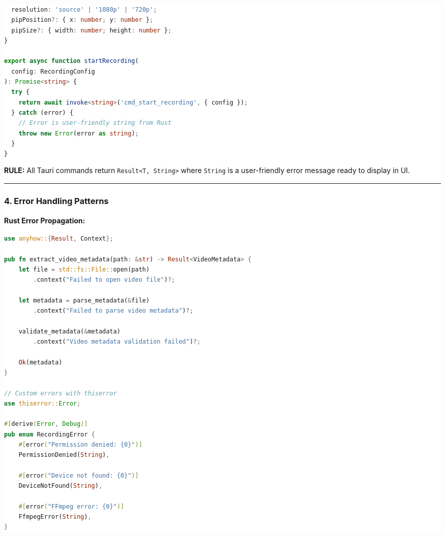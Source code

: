 ```typescript
  resolution: 'source' | '1080p' | '720p';
  pipPosition?: { x: number; y: number };
  pipSize?: { width: number; height: number };
}

export async function startRecording(
  config: RecordingConfig
): Promise<string> {
  try {
    return await invoke<string>('cmd_start_recording', { config });
  } catch (error) {
    // Error is user-friendly string from Rust
    throw new Error(error as string);
  }
}
```

**RULE:** All Tauri commands return `Result<T, String>` where `String` is a user-friendly error message ready to display in UI.

---

### 4. Error Handling Patterns

**Rust Error Propagation:**
```rust
use anyhow::{Result, Context};

pub fn extract_video_metadata(path: &str) -> Result<VideoMetadata> {
    let file = std::fs::File::open(path)
        .context("Failed to open video file")?;

    let metadata = parse_metadata(&file)
        .context("Failed to parse video metadata")?;

    validate_metadata(&metadata)
        .context("Video metadata validation failed")?;

    Ok(metadata)
}

// Custom errors with thiserror
use thiserror::Error;

#[derive(Error, Debug)]
pub enum RecordingError {
    #[error("Permission denied: {0}")]
    PermissionDenied(String),

    #[error("Device not found: {0}")]
    DeviceNotFound(String),

    #[error("FFmpeg error: {0}")]
    FfmpegError(String),
}
```
